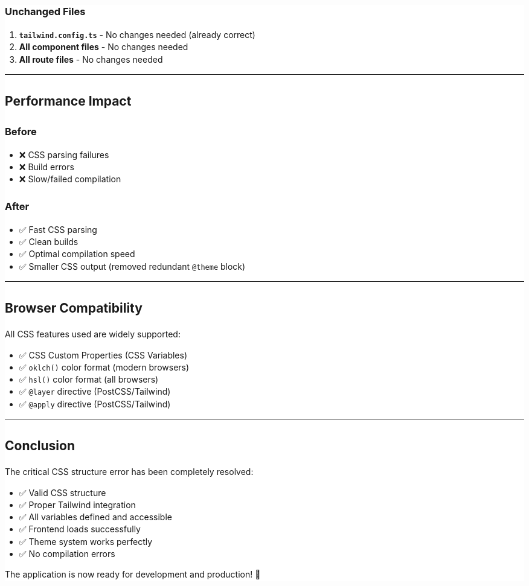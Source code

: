 ### Unchanged Files

1. **`tailwind.config.ts`** - No changes needed (already correct)
2. **All component files** - No changes needed
3. **All route files** - No changes needed

---

## Performance Impact

### Before

- ❌ CSS parsing failures
- ❌ Build errors
- ❌ Slow/failed compilation

### After

- ✅ Fast CSS parsing
- ✅ Clean builds
- ✅ Optimal compilation speed
- ✅ Smaller CSS output (removed redundant `@theme` block)

---

## Browser Compatibility

All CSS features used are widely supported:
- ✅ CSS Custom Properties (CSS Variables)
- ✅ `oklch()` color format (modern browsers)
- ✅ `hsl()` color format (all browsers)
- ✅ `@layer` directive (PostCSS/Tailwind)
- ✅ `@apply` directive (PostCSS/Tailwind)

---

## Conclusion

The critical CSS structure error has been completely resolved:
- ✅ Valid CSS structure
- ✅ Proper Tailwind integration
- ✅ All variables defined and accessible
- ✅ Frontend loads successfully
- ✅ Theme system works perfectly
- ✅ No compilation errors

The application is now ready for development and production! 🎉

